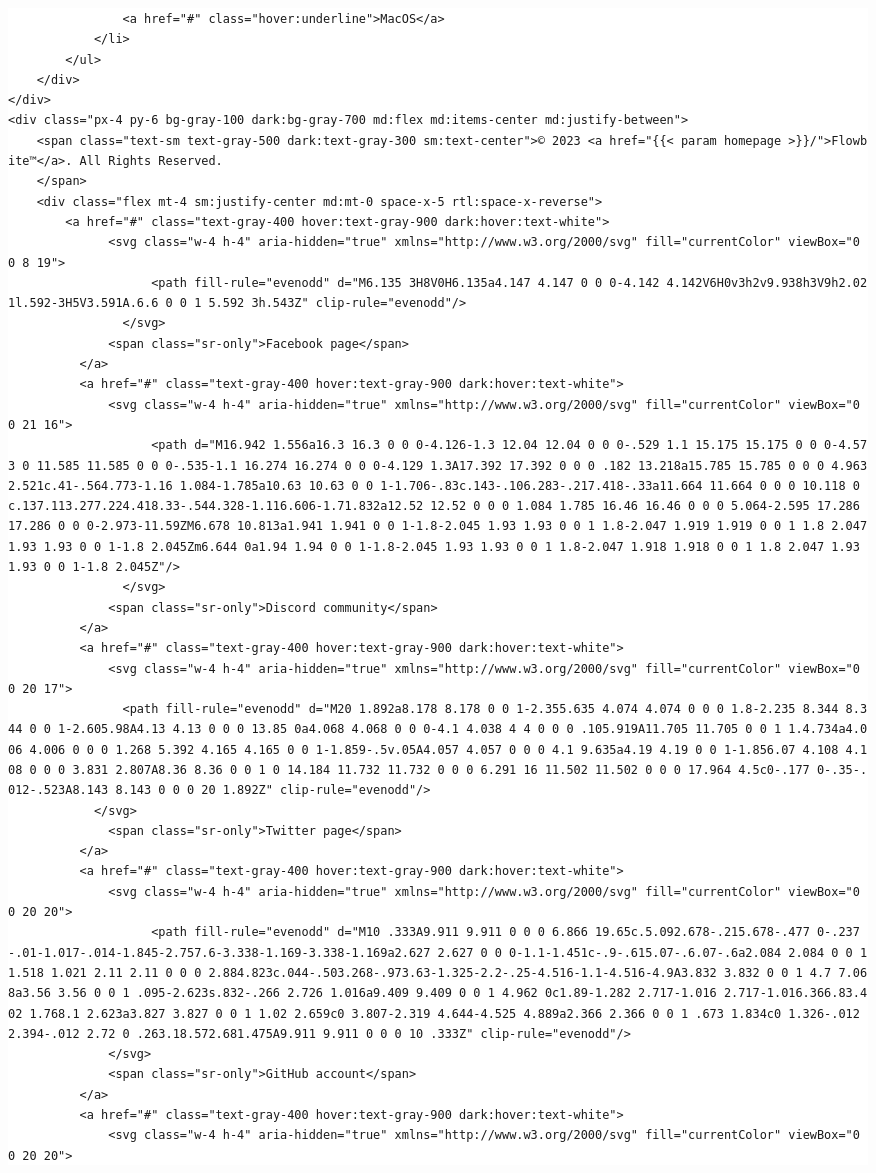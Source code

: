                     <a href="#" class="hover:underline">MacOS</a>
                </li>
            </ul>
        </div>
    </div>
    <div class="px-4 py-6 bg-gray-100 dark:bg-gray-700 md:flex md:items-center md:justify-between">
        <span class="text-sm text-gray-500 dark:text-gray-300 sm:text-center">© 2023 <a href="{{< param homepage >}}/">Flowbite™</a>. All Rights Reserved.
        </span>
        <div class="flex mt-4 sm:justify-center md:mt-0 space-x-5 rtl:space-x-reverse">
            <a href="#" class="text-gray-400 hover:text-gray-900 dark:hover:text-white">
                  <svg class="w-4 h-4" aria-hidden="true" xmlns="http://www.w3.org/2000/svg" fill="currentColor" viewBox="0 0 8 19">
                        <path fill-rule="evenodd" d="M6.135 3H8V0H6.135a4.147 4.147 0 0 0-4.142 4.142V6H0v3h2v9.938h3V9h2.021l.592-3H5V3.591A.6.6 0 0 1 5.592 3h.543Z" clip-rule="evenodd"/>
                    </svg>
                  <span class="sr-only">Facebook page</span>
              </a>
              <a href="#" class="text-gray-400 hover:text-gray-900 dark:hover:text-white">
                  <svg class="w-4 h-4" aria-hidden="true" xmlns="http://www.w3.org/2000/svg" fill="currentColor" viewBox="0 0 21 16">
                        <path d="M16.942 1.556a16.3 16.3 0 0 0-4.126-1.3 12.04 12.04 0 0 0-.529 1.1 15.175 15.175 0 0 0-4.573 0 11.585 11.585 0 0 0-.535-1.1 16.274 16.274 0 0 0-4.129 1.3A17.392 17.392 0 0 0 .182 13.218a15.785 15.785 0 0 0 4.963 2.521c.41-.564.773-1.16 1.084-1.785a10.63 10.63 0 0 1-1.706-.83c.143-.106.283-.217.418-.33a11.664 11.664 0 0 0 10.118 0c.137.113.277.224.418.33-.544.328-1.116.606-1.71.832a12.52 12.52 0 0 0 1.084 1.785 16.46 16.46 0 0 0 5.064-2.595 17.286 17.286 0 0 0-2.973-11.59ZM6.678 10.813a1.941 1.941 0 0 1-1.8-2.045 1.93 1.93 0 0 1 1.8-2.047 1.919 1.919 0 0 1 1.8 2.047 1.93 1.93 0 0 1-1.8 2.045Zm6.644 0a1.94 1.94 0 0 1-1.8-2.045 1.93 1.93 0 0 1 1.8-2.047 1.918 1.918 0 0 1 1.8 2.047 1.93 1.93 0 0 1-1.8 2.045Z"/>
                    </svg>
                  <span class="sr-only">Discord community</span>
              </a>
              <a href="#" class="text-gray-400 hover:text-gray-900 dark:hover:text-white">
                  <svg class="w-4 h-4" aria-hidden="true" xmlns="http://www.w3.org/2000/svg" fill="currentColor" viewBox="0 0 20 17">
                    <path fill-rule="evenodd" d="M20 1.892a8.178 8.178 0 0 1-2.355.635 4.074 4.074 0 0 0 1.8-2.235 8.344 8.344 0 0 1-2.605.98A4.13 4.13 0 0 0 13.85 0a4.068 4.068 0 0 0-4.1 4.038 4 4 0 0 0 .105.919A11.705 11.705 0 0 1 1.4.734a4.006 4.006 0 0 0 1.268 5.392 4.165 4.165 0 0 1-1.859-.5v.05A4.057 4.057 0 0 0 4.1 9.635a4.19 4.19 0 0 1-1.856.07 4.108 4.108 0 0 0 3.831 2.807A8.36 8.36 0 0 1 0 14.184 11.732 11.732 0 0 0 6.291 16 11.502 11.502 0 0 0 17.964 4.5c0-.177 0-.35-.012-.523A8.143 8.143 0 0 0 20 1.892Z" clip-rule="evenodd"/>
                </svg>
                  <span class="sr-only">Twitter page</span>
              </a>
              <a href="#" class="text-gray-400 hover:text-gray-900 dark:hover:text-white">
                  <svg class="w-4 h-4" aria-hidden="true" xmlns="http://www.w3.org/2000/svg" fill="currentColor" viewBox="0 0 20 20">
                        <path fill-rule="evenodd" d="M10 .333A9.911 9.911 0 0 0 6.866 19.65c.5.092.678-.215.678-.477 0-.237-.01-1.017-.014-1.845-2.757.6-3.338-1.169-3.338-1.169a2.627 2.627 0 0 0-1.1-1.451c-.9-.615.07-.6.07-.6a2.084 2.084 0 0 1 1.518 1.021 2.11 2.11 0 0 0 2.884.823c.044-.503.268-.973.63-1.325-2.2-.25-4.516-1.1-4.516-4.9A3.832 3.832 0 0 1 4.7 7.068a3.56 3.56 0 0 1 .095-2.623s.832-.266 2.726 1.016a9.409 9.409 0 0 1 4.962 0c1.89-1.282 2.717-1.016 2.717-1.016.366.83.402 1.768.1 2.623a3.827 3.827 0 0 1 1.02 2.659c0 3.807-2.319 4.644-4.525 4.889a2.366 2.366 0 0 1 .673 1.834c0 1.326-.012 2.394-.012 2.72 0 .263.18.572.681.475A9.911 9.911 0 0 0 10 .333Z" clip-rule="evenodd"/>
                  </svg>
                  <span class="sr-only">GitHub account</span>
              </a>
              <a href="#" class="text-gray-400 hover:text-gray-900 dark:hover:text-white">
                  <svg class="w-4 h-4" aria-hidden="true" xmlns="http://www.w3.org/2000/svg" fill="currentColor" viewBox="0 0 20 20">